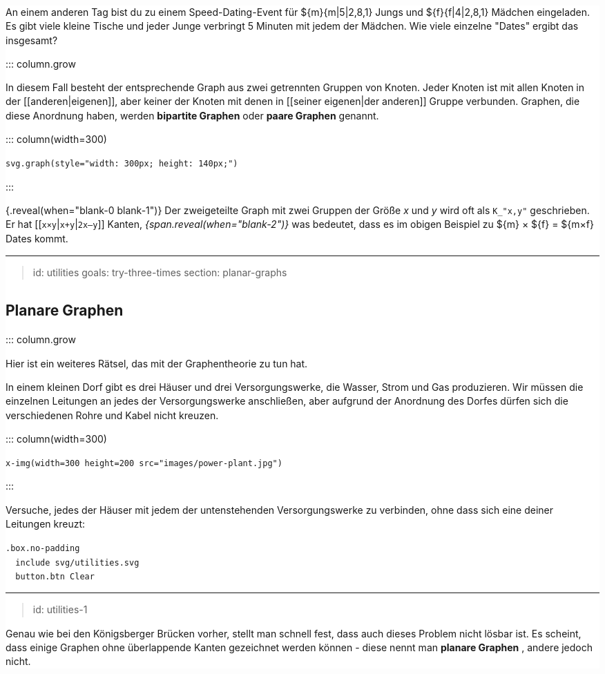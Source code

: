 An einem anderen Tag bist du zu einem Speed-Dating-Event für ${m}{m|5|2,8,1}
Jungs und ${f}{f|4|2,8,1} Mädchen eingeladen. Es gibt viele kleine Tische und jeder Junge
verbringt 5 Minuten mit jedem der Mädchen. Wie viele einzelne "Dates" ergibt das insgesamt?

::: column.grow

In diesem Fall besteht der entsprechende Graph aus zwei getrennten Gruppen von Knoten.
Jeder Knoten ist mit allen Knoten in der [[anderen|eigenen]], aber keiner der Knoten
mit denen in [[seiner eigenen|der anderen]] Gruppe verbunden. Graphen, die diese
Anordnung haben, werden __bipartite Graphen__ oder __paare Graphen__ genannt.

::: column(width=300)

    svg.graph(style="width: 300px; height: 140px;")

:::

{.reveal(when="blank-0 blank-1")} Der zweigeteilte Graph mit zwei Gruppen der Größe _x_ und _y_
wird oft als `K_"x,y"` geschrieben. Er hat [[`x×y`|`x+y`|`2x–y`]] Kanten, _{span.reveal(when="blank-2")}_
was bedeutet, dass es im obigen Beispiel zu ${m} × ${f} = ${m×f} Dates kommt.

---
> id: utilities
> goals: try-three-times
> section: planar-graphs

## Planare Graphen

::: column.grow

Hier ist ein weiteres Rätsel, das mit der Graphentheorie zu tun hat.

In einem kleinen Dorf gibt es drei Häuser und drei Versorgungswerke,
die Wasser, Strom und Gas produzieren. Wir müssen die einzelnen Leitungen
an jedes der Versorgungswerke anschließen, aber aufgrund der Anordnung des Dorfes dürfen
sich die verschiedenen Rohre und Kabel nicht kreuzen.

::: column(width=300)

    x-img(width=300 height=200 src="images/power-plant.jpg")

:::

Versuche, jedes der Häuser mit jedem der untenstehenden Versorgungswerke zu verbinden, ohne dass sich eine deiner Leitungen kreuzt:

    .box.no-padding
      include svg/utilities.svg
      button.btn Clear

---
> id: utilities-1

Genau wie bei den Königsberger Brücken vorher, stellt man schnell fest,
dass auch dieses Problem nicht lösbar ist. Es scheint, dass einige Graphen ohne
überlappende Kanten gezeichnet werden können - diese nennt man __planare Graphen__
, andere jedoch nicht.

